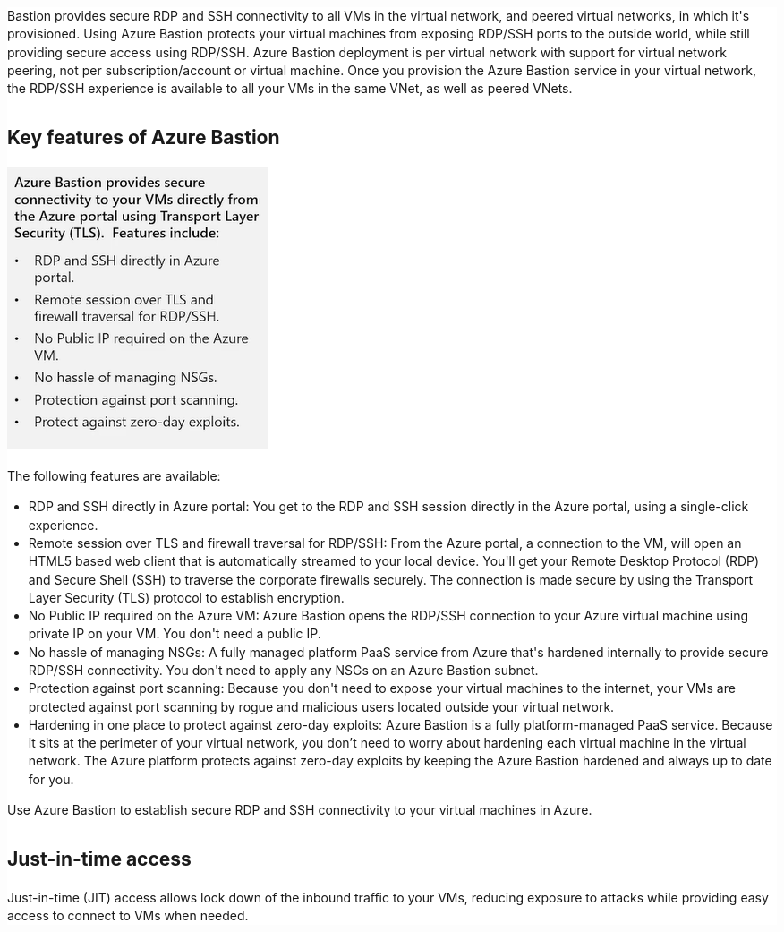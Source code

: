 Bastion provides secure RDP and SSH connectivity to all VMs in the virtual network, and peered virtual networks, in which it's provisioned. Using Azure Bastion protects your virtual machines from exposing RDP/SSH ports to the outside world, while still providing secure access using RDP/SSH. 
Azure Bastion deployment is per virtual network with support for virtual network peering, not per subscription/account or virtual machine. Once you provision the Azure Bastion service in your virtual network, the RDP/SSH experience is available to all your VMs in the same VNet, as well as peered VNets. 

## Key features of Azure Bastion 

![img](img/m03-01_09.png)

The following features are available: 
- RDP and SSH directly in Azure portal: You get to the RDP and SSH session directly in the Azure portal, using a single-click experience. 
- Remote session over TLS and firewall traversal for RDP/SSH: From the Azure portal, a connection to the VM, will open an HTML5 based web client that is automatically streamed to your local device. You'll get your Remote Desktop Protocol (RDP) and Secure Shell (SSH) to traverse the corporate firewalls securely. The connection is made secure by using the Transport Layer Security (TLS) protocol to establish encryption. 
- No Public IP required on the Azure VM: Azure Bastion opens the RDP/SSH connection to your Azure virtual machine using private IP on your VM. You don't need a public IP. 
- No hassle of managing NSGs: A fully managed platform PaaS service from Azure that's hardened internally to provide secure RDP/SSH connectivity. You don't need to apply any NSGs on an Azure Bastion subnet. 
- Protection against port scanning: Because you don't need to expose your virtual machines to the internet, your VMs are protected against port scanning by rogue and malicious users located outside your virtual network. 
- Hardening in one place to protect against zero-day exploits: Azure Bastion is a fully platform-managed PaaS service. Because it sits at the perimeter of your virtual network, you don’t need to worry about hardening each virtual machine in the virtual network. The Azure platform protects against zero-day exploits by keeping the Azure Bastion hardened and always up to date for you. 

Use Azure Bastion to establish secure RDP and SSH connectivity to your virtual machines in Azure. 

## Just-in-time access 
Just-in-time (JIT) access allows lock down of the inbound traffic to your VMs, reducing exposure to attacks while providing easy access to connect to VMs when needed. 
 